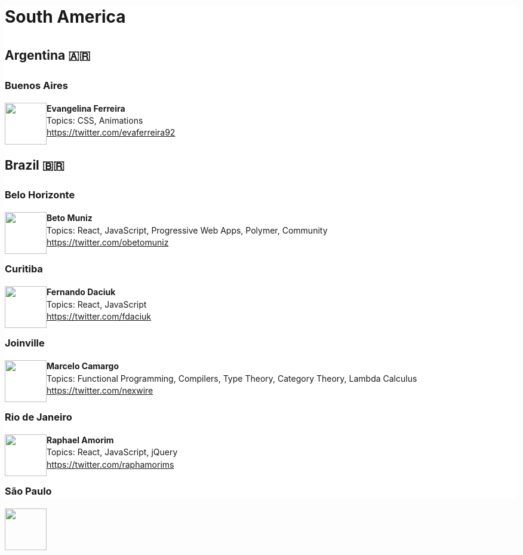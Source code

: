 # South America

## Argentina 🇦🇷

### Buenos Aires

<img src="https://twitter.com/evaferreira92/profile_image?size=original" height="70px" width="70px" align="left" alt="" />

**Evangelina Ferreira**\
Topics: CSS, Animations\
https://twitter.com/evaferreira92

## Brazil 🇧🇷

### Belo Horizonte

<img src="https://twitter.com/obetomuniz/profile_image?size=original" height="70px" width="70px" align="left" alt="" />

**Beto Muniz**\
Topics: React, JavaScript, Progressive Web Apps, Polymer, Community\
https://twitter.com/obetomuniz

### Curitiba

<img src="https://twitter.com/fdaciuk/profile_image?size=original" height="70px" width="70px" align="left" alt="" />

**Fernando Daciuk**\
Topics: React, JavaScript\
https://twitter.com/fdaciuk

### Joinville

<img src="https://pbs.twimg.com/profile_images/785945345297682432/gwWz1ZPL_400x400.jpg" height="70px" width="70px" align="left" alt="" />

**Marcelo Camargo**\
Topics: Functional Programming, Compilers, Type Theory, Category Theory, Lambda Calculus\
https://twitter.com/nexwire

### Rio de Janeiro

<img src="https://twitter.com/raphamorims/profile_image?size=original" height="70px" width="70px" align="left" alt="" />

**Raphael Amorim**\
Topics: React, JavaScript, jQuery\
https://twitter.com/raphamorims

### São Paulo

<img src="https://twitter.com/carolcode/profile_image?size=original" height="70px" width="70px" align="left" alt="" />
